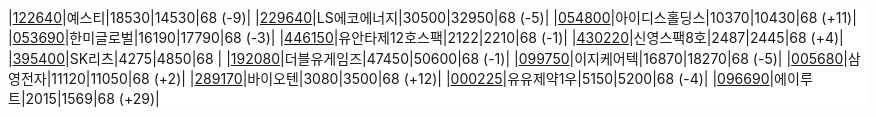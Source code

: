 |[122640](https://finance.daum.net/quotes/A122640)|예스티|18530|14530|68 (-9)|
|[229640](https://finance.daum.net/quotes/A229640)|LS에코에너지|30500|32950|68 (-5)|
|[054800](https://finance.daum.net/quotes/A054800)|아이디스홀딩스|10370|10430|68 (+11)|
|[053690](https://finance.daum.net/quotes/A053690)|한미글로벌|16190|17790|68 (-3)|
|[446150](https://finance.daum.net/quotes/A446150)|유안타제12호스팩|2122|2210|68 (-1)|
|[430220](https://finance.daum.net/quotes/A430220)|신영스팩8호|2487|2445|68 (+4)|
|[395400](https://finance.daum.net/quotes/A395400)|SK리츠|4275|4850|68 |
|[192080](https://finance.daum.net/quotes/A192080)|더블유게임즈|47450|50600|68 (-1)|
|[099750](https://finance.daum.net/quotes/A099750)|이지케어텍|16870|18270|68 (-5)|
|[005680](https://finance.daum.net/quotes/A005680)|삼영전자|11120|11050|68 (+2)|
|[289170](https://finance.daum.net/quotes/A289170)|바이오텐|3080|3500|68 (+12)|
|[000225](https://finance.daum.net/quotes/A000225)|유유제약1우|5150|5200|68 (-4)|
|[096690](https://finance.daum.net/quotes/A096690)|에이루트|2015|1569|68 (+29)|

